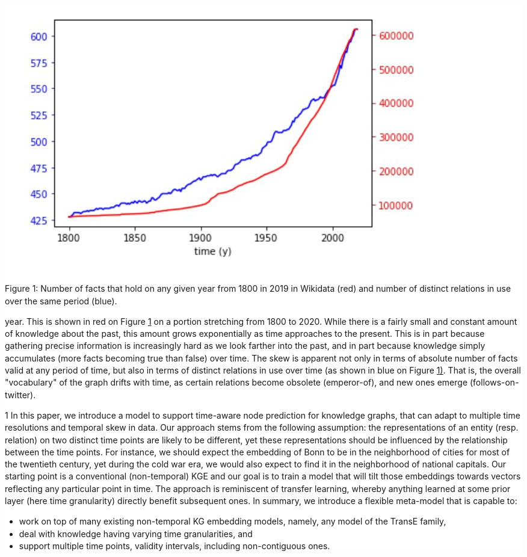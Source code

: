 <span id="page-1-0"></span>![](_page_1_Figure_2.jpeg)


Figure 1: Number of facts that hold on any given year from 1800 in 2019 in Wikidata (red) and number of distinct relations in use over the same period (blue).

year. This is shown in red on Figure [1](#page-1-0) on a portion stretching from 1800 to 2020. While there is a fairly small and constant amount of knowledge about the past, this amount grows exponentially as time approaches to the present. This is in part because gathering precise information is increasingly hard as we look farther into the past, and in part because knowledge simply accumulates (more facts becoming true than false) over time. The skew is apparent not only in terms of absolute number of facts valid at any period of time, but also in terms of distinct relations in use over time (as shown in blue on Figure [1\)](#page-1-0). That is, the overall "vocabulary" of the graph drifts with time, as certain relations become obsolete (emperor-of), and new ones emerge (follows-on-twitter).

1 In this paper, we introduce a model to support time-aware node prediction for knowledge graphs, that can adapt to multiple time resolutions and temporal skew in data. Our approach stems from the following assumption: the representations of an entity (resp. relation) on two distinct time points are likely to be different, yet these representations should be influenced by the relationship between the time points. For instance, we should expect the embedding of Bonn to be in the neighborhood of cities for most of the twentieth century, yet during the cold war era, we would also expect to find it in the neighborhood of national capitals. Our starting point is a conventional (non-temporal) KGE and our goal is to train a model that will tilt those embeddings towards vectors reflecting any particular point in time. The approach is reminiscent of transfer learning, whereby anything learned at some prior layer (here time granularity) directly benefit subsequent ones. In summary, we introduce a flexible meta-model that is capable to:

- work on top of many existing non-temporal KG embedding models, namely, any model of the TransE family,
- deal with knowledge having varying time granularities, and
- support multiple time points, validity intervals, including non-contiguous ones.
